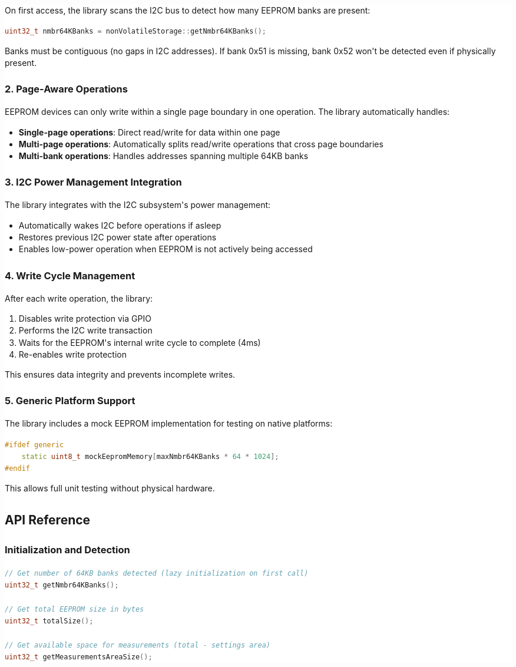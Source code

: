 On first access, the library scans the I2C bus to detect how many EEPROM banks are present:

```cpp
uint32_t nmbr64KBanks = nonVolatileStorage::getNmbr64KBanks();
```

Banks must be contiguous (no gaps in I2C addresses). If bank 0x51 is missing, bank 0x52 won't be detected even if physically present.

### 2. Page-Aware Operations

EEPROM devices can only write within a single page boundary in one operation. The library automatically handles:
- **Single-page operations**: Direct read/write for data within one page
- **Multi-page operations**: Automatically splits read/write operations that cross page boundaries
- **Multi-bank operations**: Handles addresses spanning multiple 64KB banks

### 3. I2C Power Management Integration

The library integrates with the I2C subsystem's power management:
- Automatically wakes I2C before operations if asleep
- Restores previous I2C power state after operations
- Enables low-power operation when EEPROM is not actively being accessed

### 4. Write Cycle Management

After each write operation, the library:
1. Disables write protection via GPIO
2. Performs the I2C write transaction
3. Waits for the EEPROM's internal write cycle to complete (4ms)
4. Re-enables write protection

This ensures data integrity and prevents incomplete writes.

### 5. Generic Platform Support

The library includes a mock EEPROM implementation for testing on native platforms:
```cpp
#ifdef generic
    static uint8_t mockEepromMemory[maxNmbr64KBanks * 64 * 1024];
#endif
```

This allows full unit testing without physical hardware.

## API Reference

### Initialization and Detection

```cpp
// Get number of 64KB banks detected (lazy initialization on first call)
uint32_t getNmbr64KBanks();

// Get total EEPROM size in bytes
uint32_t totalSize();

// Get available space for measurements (total - settings area)
uint32_t getMeasurementsAreaSize();
```
